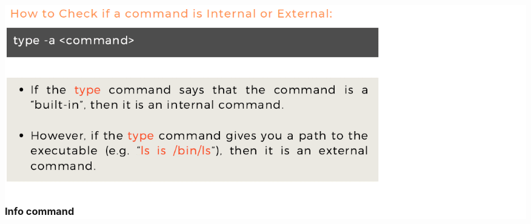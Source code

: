 <img src="./media/image67.png" style="width:6.5in;height:3.13403in"
alt="A screenshot of a computer Description automatically generated with medium confidence" />

### Info command
